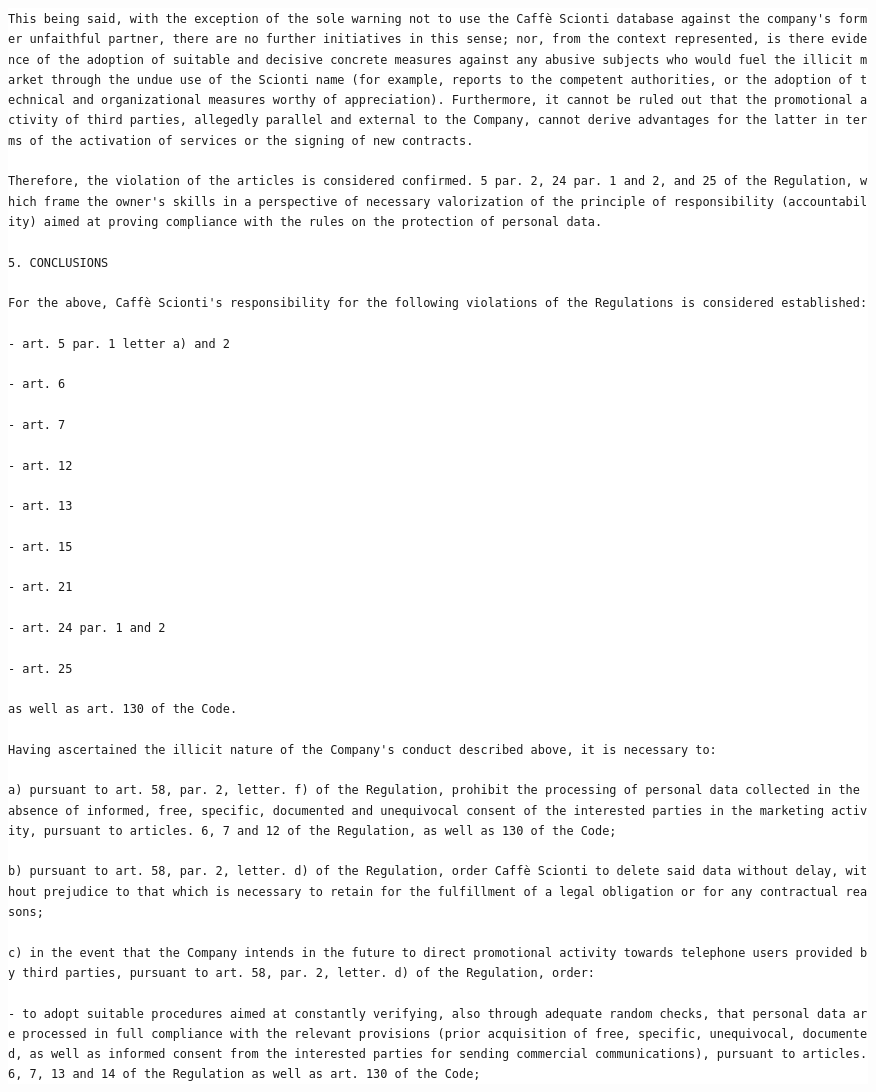 ```
This being said, with the exception of the sole warning not to use the Caffè Scionti database against the company's former unfaithful partner, there are no further initiatives in this sense; nor, from the context represented, is there evidence of the adoption of suitable and decisive concrete measures against any abusive subjects who would fuel the illicit market through the undue use of the Scionti name (for example, reports to the competent authorities, or the adoption of technical and organizational measures worthy of appreciation). Furthermore, it cannot be ruled out that the promotional activity of third parties, allegedly parallel and external to the Company, cannot derive advantages for the latter in terms of the activation of services or the signing of new contracts.

Therefore, the violation of the articles is considered confirmed. 5 par. 2, 24 par. 1 and 2, and 25 of the Regulation, which frame the owner's skills in a perspective of necessary valorization of the principle of responsibility (accountability) aimed at proving compliance with the rules on the protection of personal data.

5. CONCLUSIONS

For the above, Caffè Scionti's responsibility for the following violations of the Regulations is considered established:

- art. 5 par. 1 letter a) and 2

- art. 6

- art. 7

- art. 12

- art. 13

- art. 15

- art. 21

- art. 24 par. 1 and 2

- art. 25

as well as art. 130 of the Code.

Having ascertained the illicit nature of the Company's conduct described above, it is necessary to:

a) pursuant to art. 58, par. 2, letter. f) of the Regulation, prohibit the processing of personal data collected in the absence of informed, free, specific, documented and unequivocal consent of the interested parties in the marketing activity, pursuant to articles. 6, 7 and 12 of the Regulation, as well as 130 of the Code;

b) pursuant to art. 58, par. 2, letter. d) of the Regulation, order Caffè Scionti to delete said data without delay, without prejudice to that which is necessary to retain for the fulfillment of a legal obligation or for any contractual reasons;

c) in the event that the Company intends in the future to direct promotional activity towards telephone users provided by third parties, pursuant to art. 58, par. 2, letter. d) of the Regulation, order:

- to adopt suitable procedures aimed at constantly verifying, also through adequate random checks, that personal data are processed in full compliance with the relevant provisions (prior acquisition of free, specific, unequivocal, documented, as well as informed consent from the interested parties for sending commercial communications), pursuant to articles. 6, 7, 13 and 14 of the Regulation as well as art. 130 of the Code;

```